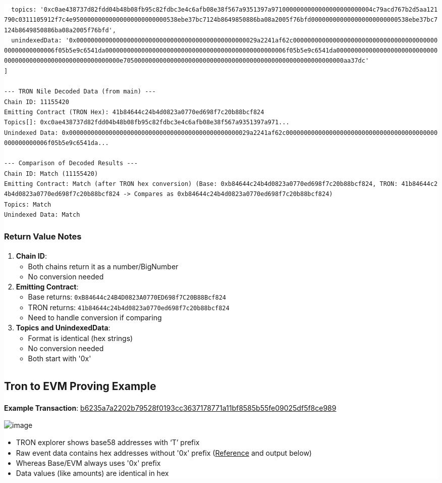 ```tsx
  topics: '0xc0ae438737d82fdd04b48b08fb95c82fdbc3e4c6afb08e38f567a9351397a9710000000000000000000000004c79acd767b2d5aa121790c0311105912f7c4e95000000000000000000000000538ebe37bc7124b8649850886ba08a2005f76bfd000000000000000000000000538ebe37bc7124b8649850886ba08a2005f76bfd',
  unindexedData: '0x00000000000000000000000000000000000000000000000029a2241af62c000000000000000000000000000000000000000000000000000006f05b5e9c6541da00000000000000000000000000000000000000000000000006f05b5e9c6541da000000000000000000000000000000000000000000000000000000000000e7050000000000000000000000000000000000000000000000000000000000aa37dc'
]

--- TRON Nile Decoded Data (from main) ---
Chain ID: 11155420
Emitting Contract (TRON Hex): 41b84644c24b4d0823a0770ed698f7c20b88bcf824
Topics[]: 0xc0ae438737d82fdd04b48b08fb95c82fdbc3e4c6afb08e38f567a9351397a971...
Unindexed Data: 0x00000000000000000000000000000000000000000000000029a2241af62c000000000000000000000000000000000000000000000000000006f05b5e9c6541da...

--- Comparison of Decoded Results ---
Chain ID: Match (11155420)
Emitting Contract: Match (after TRON hex conversion) (Base: 0xb84644c24b4d0823a0770ed698f7c20b88bcf824, TRON: 41b84644c24b4d0823a0770ed698f7c20b88bcf824 -> Compares as 0xb84644c24b4d0823a0770ed698f7c20b88bcf824)
Topics: Match
Unindexed Data: Match

```

### Return Value Notes

1. **Chain ID**:
    - Both chains return it as a number/BigNumber
    - No conversion needed
2. **Emitting Contract**:
    - Base returns: `0xB84644c24B4D0823A0770ED698f7C20B88Bcf824`
    - TRON returns: `41b84644c24b4d0823a0770ed698f7c20b88bcf824`
    - Need to handle conversion if comparing
3. **Topics and UnindexedData**:
    - Format is identical (hex strings)
    - No conversion needed
    - Both start with '0x'

## Tron to EVM Proving Example

**Example Transaction**: [b6235a7a2202b79528f0193cc3637178771a11bf8585b55fe09025df5f8ce989](https://nile.tronscan.org/#/transaction/b6235a7a2202b79528f0193cc3637178771a11bf8585b55fe09025df5f8ce989/event-logs)

![image](https://github.com/user-attachments/assets/d22d3d0d-1af0-4d42-b7d7-aab8665dcccd)

- TRON explorer shows base58 addresses with ‘T’ prefix
- Raw event data contains hex addresses without '0x' prefix ([Reference](https://developers.tron.network/docs/event#log) and output below)
- Whereas Base/EVM always uses '0x' prefix
- Data values (like amounts) are identical in hex
